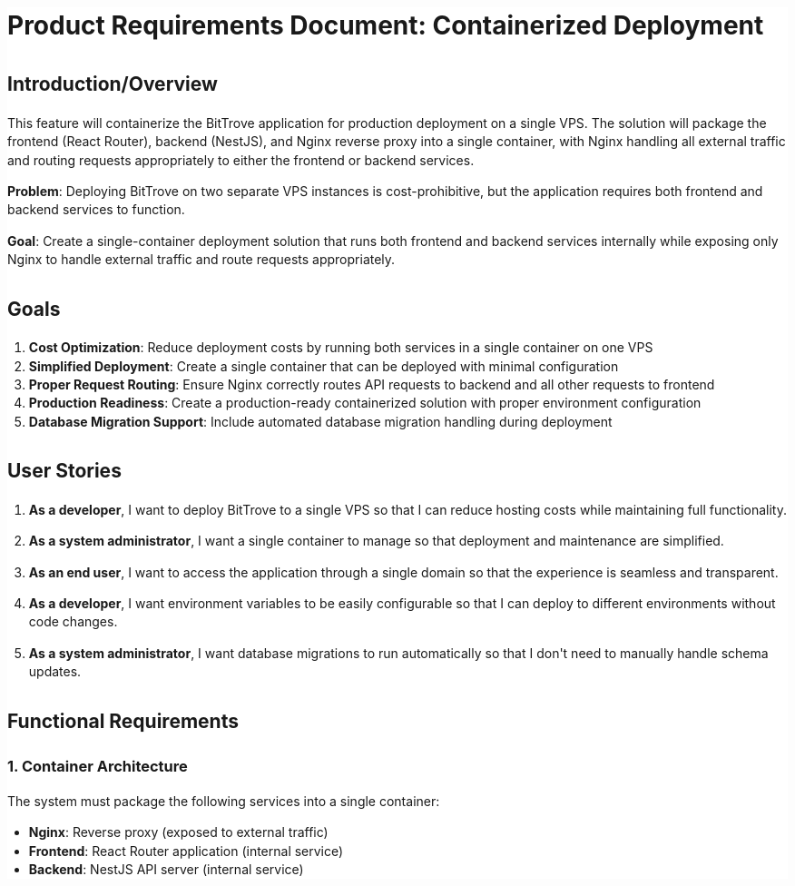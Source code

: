 # Product Requirements Document: Containerized Deployment

## Introduction/Overview

This feature will containerize the BitTrove application for production deployment on a single VPS. The solution will package the frontend (React Router), backend (NestJS), and Nginx reverse proxy into a single container, with Nginx handling all external traffic and routing requests appropriately to either the frontend or backend services.

**Problem**: Deploying BitTrove on two separate VPS instances is cost-prohibitive, but the application requires both frontend and backend services to function.

**Goal**: Create a single-container deployment solution that runs both frontend and backend services internally while exposing only Nginx to handle external traffic and route requests appropriately.

## Goals

1. **Cost Optimization**: Reduce deployment costs by running both services in a single container on one VPS
2. **Simplified Deployment**: Create a single container that can be deployed with minimal configuration
3. **Proper Request Routing**: Ensure Nginx correctly routes API requests to backend and all other requests to frontend
4. **Production Readiness**: Create a production-ready containerized solution with proper environment configuration
5. **Database Migration Support**: Include automated database migration handling during deployment

## User Stories

1. **As a developer**, I want to deploy BitTrove to a single VPS so that I can reduce hosting costs while maintaining full functionality.

2. **As a system administrator**, I want a single container to manage so that deployment and maintenance are simplified.

3. **As an end user**, I want to access the application through a single domain so that the experience is seamless and transparent.

4. **As a developer**, I want environment variables to be easily configurable so that I can deploy to different environments without code changes.

5. **As a system administrator**, I want database migrations to run automatically so that I don't need to manually handle schema updates.

## Functional Requirements

### 1. Container Architecture
The system must package the following services into a single container:
- **Nginx**: Reverse proxy (exposed to external traffic)
- **Frontend**: React Router application (internal service)
- **Backend**: NestJS API server (internal service)
